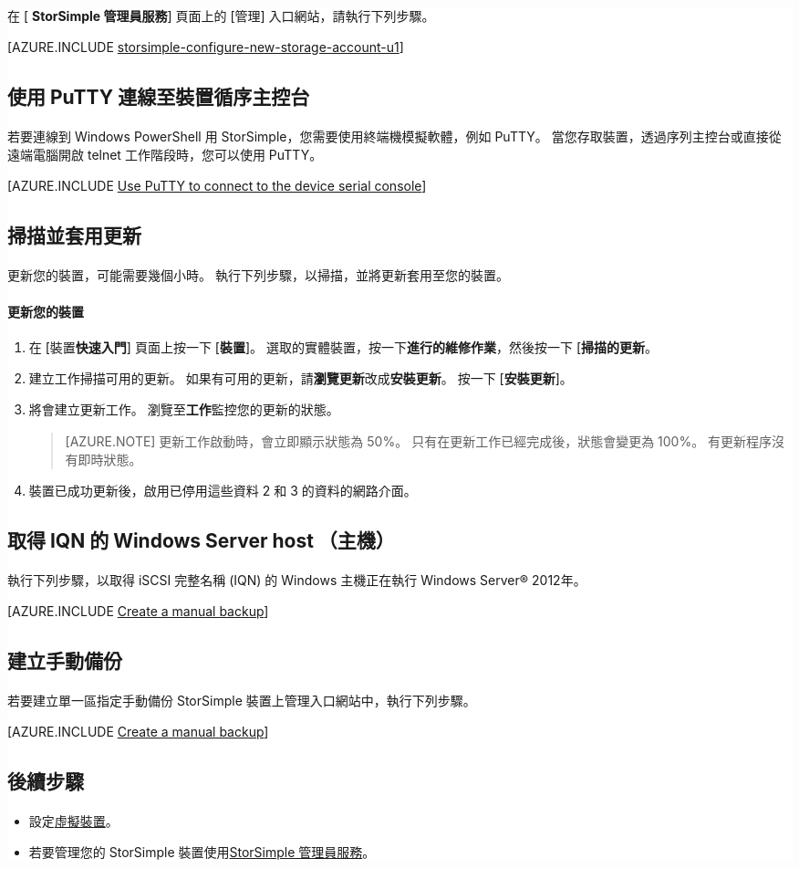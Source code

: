在 [ **StorSimple 管理員服務**] 頁面上的 [管理] 入口網站，請執行下列步驟。

[AZURE.INCLUDE [storsimple-configure-new-storage-account-u1](../../includes/storsimple-configure-new-storage-account-u1.md)]


## <a name="use-putty-to-connect-to-the-device-serial-console"></a>使用 PuTTY 連線至裝置循序主控台

若要連線到 Windows PowerShell 用 StorSimple，您需要使用終端機模擬軟體，例如 PuTTY。 當您存取裝置，透過序列主控台或直接從遠端電腦開啟 telnet 工作階段時，您可以使用 PuTTY。

[AZURE.INCLUDE [Use PuTTY to connect to the device serial console](../../includes/storsimple-use-putty.md)]


## <a name="scan-for-and-apply-updates"></a>掃描並套用更新

更新您的裝置，可能需要幾個小時。 執行下列步驟，以掃描，並將更新套用至您的裝置。
 



#### <a name="to-update-your-device"></a>更新您的裝置

1.  在 [裝置**快速入門**] 頁面上按一下 [**裝置**]。 選取的實體裝置，按一下**進行的維修作業**，然後按一下 [**掃描的更新**。  

2.  建立工作掃描可用的更新。 如果有可用的更新，請**瀏覽更新**改成**安裝更新**。 按一下 [**安裝更新**]。 

3.  將會建立更新工作。 瀏覽至**工作**監控您的更新的狀態。

    > [AZURE.NOTE] 更新工作啟動時，會立即顯示狀態為 50%。 只有在更新工作已經完成後，狀態會變更為 100%。 有更新程序沒有即時狀態。

4.  裝置已成功更新後，啟用已停用這些資料 2 和 3 的資料的網路介面。



## <a name="get-the-iqn-of-a-windows-server-host"></a>取得 IQN 的 Windows Server host （主機）

執行下列步驟，以取得 iSCSI 完整名稱 (IQN) 的 Windows 主機正在執行 Windows Server® 2012年。

[AZURE.INCLUDE [Create a manual backup](../../includes/storsimple-get-iqn.md)]

## <a name="create-a-manual-backup"></a>建立手動備份

若要建立單一區指定手動備份 StorSimple 裝置上管理入口網站中，執行下列步驟。

[AZURE.INCLUDE [Create a manual backup](../../includes/storsimple-create-manual-backup.md)]


## <a name="next-steps"></a>後續步驟

- 設定[虛擬裝置](storsimple-virtual-device-u2.md)。

- 若要管理您的 StorSimple 裝置使用[StorSimple 管理員服務](storsimple-manager-service-administration.md)。
 
